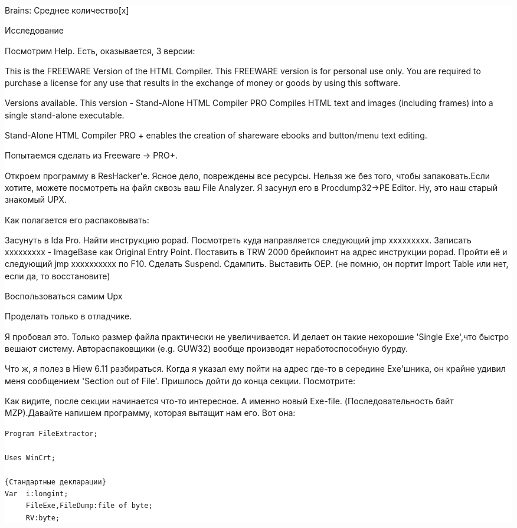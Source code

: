 Brains: Среднее количество\[x\]

Исследование

Посмотрим Help. Есть, оказывается, 3 версии:

This is the FREEWARE Version of the HTML Compiler. This FREEWARE version
is for personal use only. You are required to purchase a license for any
use that results in the exchange of money or goods by using this
software.

Versions available. This version - Stand-Alone HTML Compiler PRO
Compiles HTML text and images (including frames) into a single
stand-alone executable.

Stand-Alone HTML Compiler PRO + enables the creation of shareware ebooks
and button/menu text editing.

Попытаемся сделать из Freeware -\> PRO+.

Откроем программу в ResHacker\'e. Ясное дело, повреждены все ресурсы.
Нельзя же без того, чтобы запаковать.Если хотите, можете посмотреть на
файл сквозь ваш File Analyzer. Я засунул его в Procdump32-\>PE Editor.
Ну, это наш старый знакомый UPX.

Как полагается его распаковывать:

Засунуть в Ida Pro. Найти инструкцию popad. Посмотреть куда направляется
следующий jmp xxxxxxxxx. Записать xxxxxxxxx - ImageBase как Original
Entry Point. Поставить в TRW 2000 брейкпоинт на адрес инструкции popad.
Пройти её и следующий jmp xxxxxxxxxx по F10. Сделать Suspend. Сдампить.
Выставить OEP. (не помню, он портит Import Table или нет, если да, то
восстановите)

Воспользоваться самим Upx

Проделать только в отладчике.

Я пробовал это. Только размер файла практически не увеличивается. И
делает он такие нехорошие \'Single Exe\',что быстро вешают систему.
Автораспаковщики (e.g. GUW32) вообще производят неработоспособную бурду.

Что ж, я полез в Hiew 6.11 разбираться. Когда я указал ему пойти на
адрес где-то в середине Exe\'шника, он крайне удивил меня сообщением
\'Section out of File\'. Пришлось дойти до конца секции. Посмотрите:

Как видите, после секции начинается что-то интересное. А именно новый
Exe-file. (Последовательность байт MZP).Давайте напишем программу,
которая вытащит нам его. Вот она:

    Program FileExtractor;
     
    Uses WinCrt;
     
    {Стандартные декларации}
    Var  i:longint;
         FileExe,FileDump:file of byte;
         RV:byte;
     